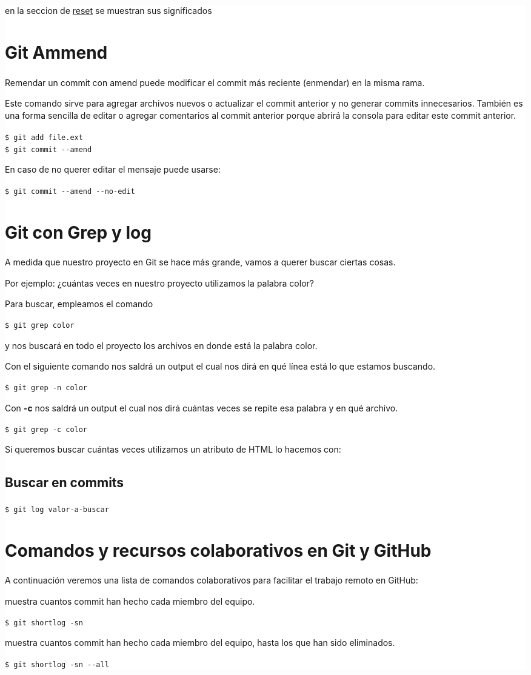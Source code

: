 en la seccion de [reset](#Git-Reset) se muestran sus significados


# **Git Ammend**

Remendar un commit con amend puede modificar el commit más reciente (enmendar) en la misma rama. 

Este comando sirve para agregar archivos nuevos o actualizar el commit anterior y no generar commits innecesarios. También es una forma sencilla de editar o agregar comentarios al commit anterior porque abrirá la consola para editar este commit anterior.

<pre>
<code>$ git add file.ext
$ git commit --amend</code>
</pre>

En caso de no querer editar el mensaje puede usarse:
<pre>
<code>$ git commit --amend --no-edit</code>
</pre>

# **Git con Grep y log**

A medida que nuestro proyecto en Git se hace más grande, vamos a querer buscar ciertas cosas.

Por ejemplo: ¿cuántas veces en nuestro proyecto utilizamos la palabra color?

Para buscar, empleamos el comando 
<pre><code>$ git grep color</code></pre> 
y nos buscará en todo el proyecto los archivos en donde está la palabra color.

Con el siguiente comando nos saldrá un output el cual nos dirá en qué línea está lo que estamos buscando.
<pre><code>$ git grep -n color</code></pre> 


Con **-c** nos saldrá un output el cual nos dirá cuántas veces se repite esa palabra y en qué archivo.
<pre><code>$ git grep -c color</code></pre> 

Si queremos buscar cuántas veces utilizamos un atributo de HTML lo hacemos con:

## Buscar en commits
<pre><code>$ git log valor-a-buscar</code></pre> 

# **Comandos y recursos colaborativos en Git y GitHub**

A continuación veremos una lista de comandos colaborativos para facilitar el trabajo remoto en GitHub:

muestra cuantos commit han hecho cada miembro del equipo.
<pre><code>$ git shortlog -sn</code></pre> 

muestra cuantos commit han hecho cada miembro del equipo, hasta los que han sido eliminados.
<pre><code>$ git shortlog -sn --all</code></pre>
